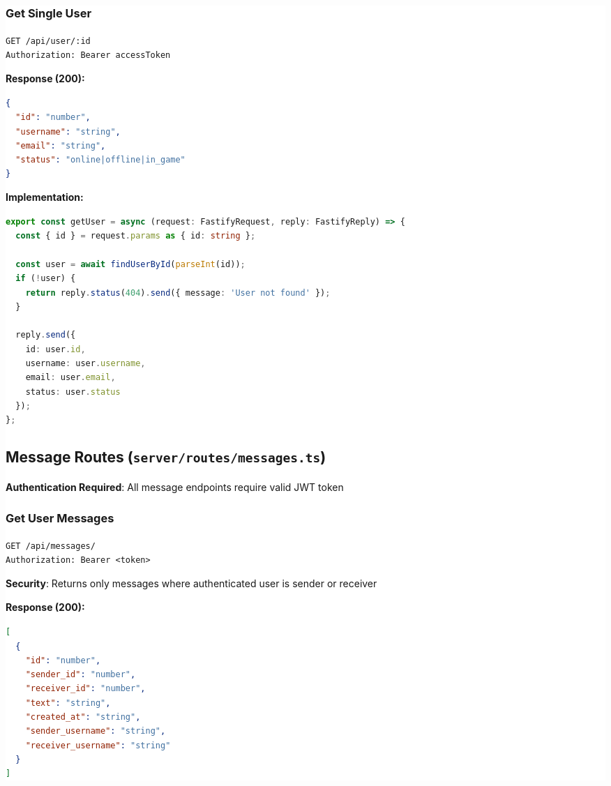 ### Get Single User
```http
GET /api/user/:id
Authorization: Bearer accessToken
```

**Response (200):**
```json
{
  "id": "number", 
  "username": "string",
  "email": "string",
  "status": "online|offline|in_game"
}
```

**Implementation:**
```typescript
export const getUser = async (request: FastifyRequest, reply: FastifyReply) => {
  const { id } = request.params as { id: string };
  
  const user = await findUserById(parseInt(id));
  if (!user) {
    return reply.status(404).send({ message: 'User not found' });
  }
  
  reply.send({
    id: user.id,
    username: user.username, 
    email: user.email,
    status: user.status
  });
};
```

## Message Routes (`server/routes/messages.ts`)

**Authentication Required**: All message endpoints require valid JWT token

### Get User Messages
```http
GET /api/messages/
Authorization: Bearer <token>
```

**Security**: Returns only messages where authenticated user is sender or receiver

**Response (200):**
```json
[
  {
    "id": "number",
    "sender_id": "number",
    "receiver_id": "number", 
    "text": "string",
    "created_at": "string",
    "sender_username": "string",
    "receiver_username": "string"
  }
]
```
